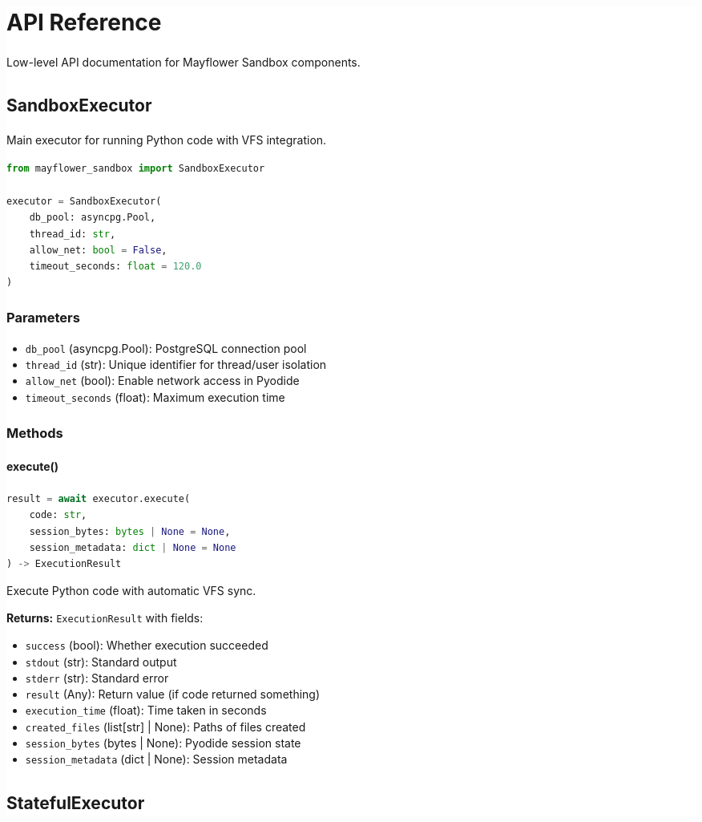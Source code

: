 # API Reference

Low-level API documentation for Mayflower Sandbox components.

## SandboxExecutor

Main executor for running Python code with VFS integration.

```python
from mayflower_sandbox import SandboxExecutor

executor = SandboxExecutor(
    db_pool: asyncpg.Pool,
    thread_id: str,
    allow_net: bool = False,
    timeout_seconds: float = 120.0
)
```

### Parameters

- `db_pool` (asyncpg.Pool): PostgreSQL connection pool
- `thread_id` (str): Unique identifier for thread/user isolation
- `allow_net` (bool): Enable network access in Pyodide
- `timeout_seconds` (float): Maximum execution time

### Methods

#### execute()

```python
result = await executor.execute(
    code: str,
    session_bytes: bytes | None = None,
    session_metadata: dict | None = None
) -> ExecutionResult
```

Execute Python code with automatic VFS sync.

**Returns:** `ExecutionResult` with fields:
- `success` (bool): Whether execution succeeded
- `stdout` (str): Standard output
- `stderr` (str): Standard error
- `result` (Any): Return value (if code returned something)
- `execution_time` (float): Time taken in seconds
- `created_files` (list[str] | None): Paths of files created
- `session_bytes` (bytes | None): Pyodide session state
- `session_metadata` (dict | None): Session metadata

## StatefulExecutor
